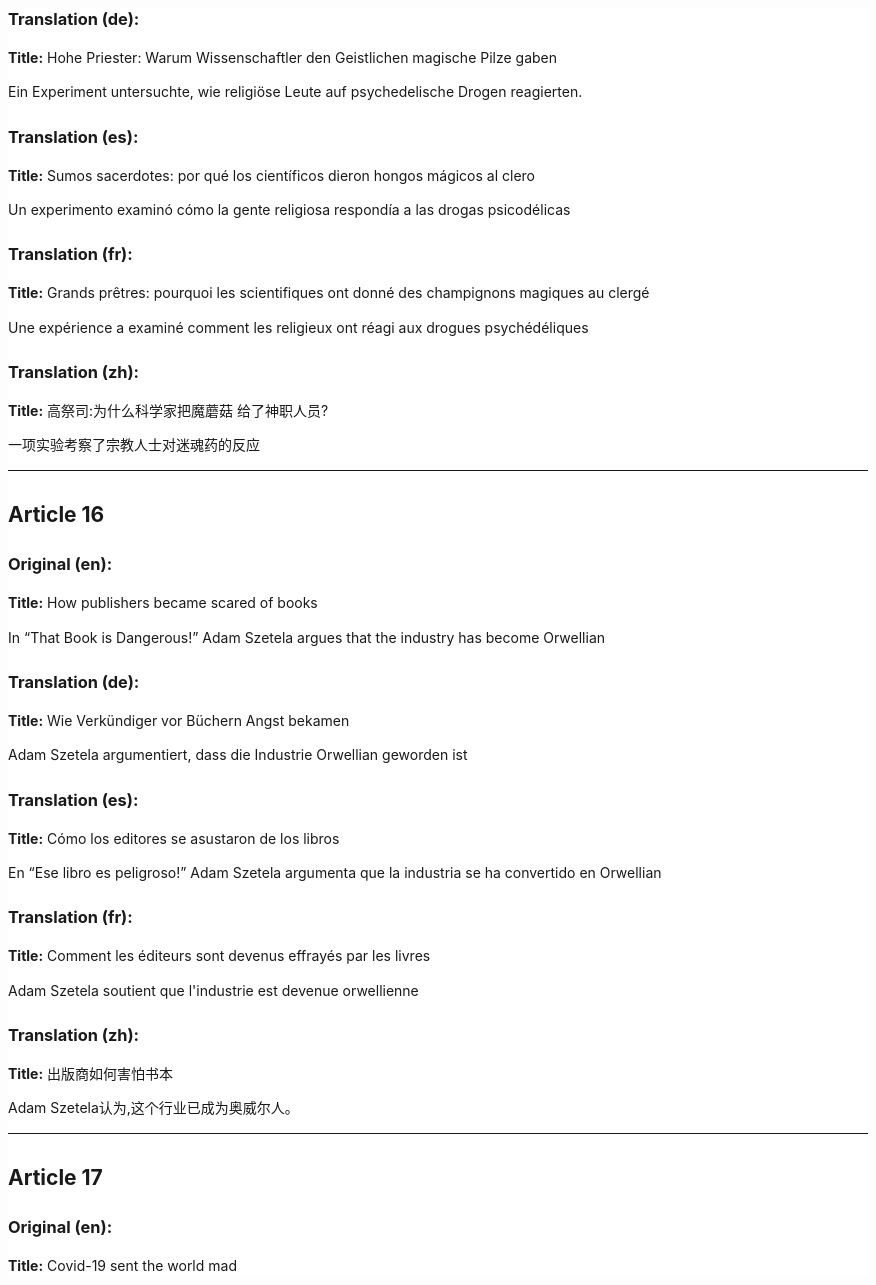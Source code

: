 ### Translation (de):
**Title:** Hohe Priester: Warum Wissenschaftler den Geistlichen magische Pilze gaben

Ein Experiment untersuchte, wie religiöse Leute auf psychedelische Drogen reagierten.

### Translation (es):
**Title:** Sumos sacerdotes: por qué los científicos dieron hongos mágicos al clero

Un experimento examinó cómo la gente religiosa respondía a las drogas psicodélicas

### Translation (fr):
**Title:** Grands prêtres: pourquoi les scientifiques ont donné des champignons magiques au clergé

Une expérience a examiné comment les religieux ont réagi aux drogues psychédéliques

### Translation (zh):
**Title:** 高祭司:为什么科学家把魔蘑菇 给了神职人员?

一项实验考察了宗教人士对迷魂药的反应

---

## Article 16
### Original (en):
**Title:** How publishers became scared of books

In “That Book is Dangerous!” Adam Szetela argues that the industry has become Orwellian

### Translation (de):
**Title:** Wie Verkündiger vor Büchern Angst bekamen

Adam Szetela argumentiert, dass die Industrie Orwellian geworden ist

### Translation (es):
**Title:** Cómo los editores se asustaron de los libros

En “Ese libro es peligroso!” Adam Szetela argumenta que la industria se ha convertido en Orwellian

### Translation (fr):
**Title:** Comment les éditeurs sont devenus effrayés par les livres

Adam Szetela soutient que l'industrie est devenue orwellienne

### Translation (zh):
**Title:** 出版商如何害怕书本

Adam Szetela认为,这个行业已成为奥威尔人。

---

## Article 17
### Original (en):
**Title:** Covid-19 sent the world mad
